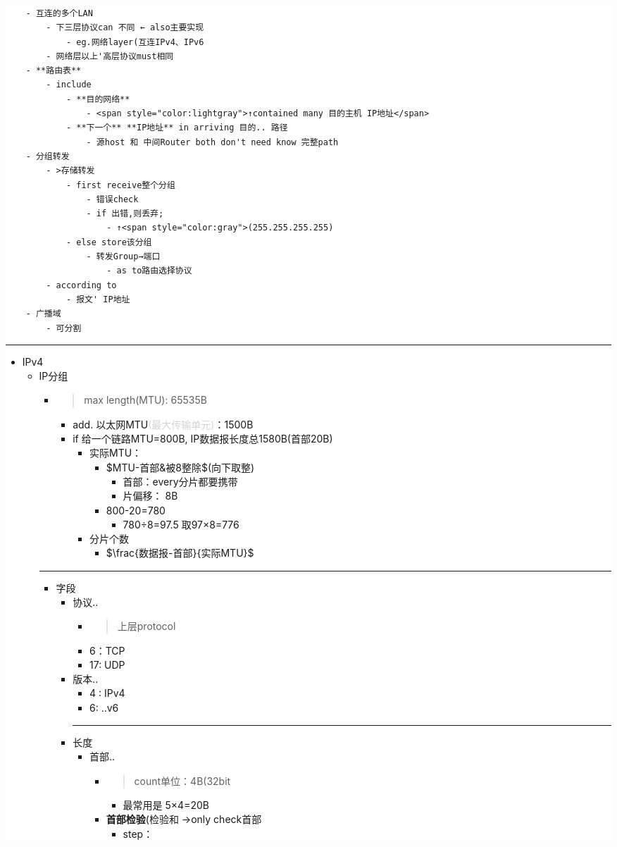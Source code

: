         - 互连的多个LAN
            - 下三层协议can 不同 ← also主要实现
                - eg.网络layer(互连IPv4、IPv6
            - 网络层以上'高层协议must相同
        - **路由表**
            - include
                - **目的网络** 
                    - <span style="color:lightgray">↑contained many 目的主机 IP地址</span>
                - **下一个** **IP地址** in arriving 目的.. 路径
                    - 源host 和 中间Router both don't need know 完整path
        - 分组转发
            - >存储转发
                - first receive整个分组
                    - 错误check
                    - if 出错,则丢弃;
                        - ↑<span style="color:gray">(255.255.255.255)
                - else store该分组
                    - 转发Group→端口
                        - as to路由选择协议
            - according to
                - 报文' IP地址
        - 广播域
            - 可分割
---
- IPv4
    - IP分组
        - >max length(MTU): 65535B
            - add.  以太网MTU<span style="color:lightgray">(最大传输单元)</span>：1500B
            - if 给一个链路MTU=800B, IP数据报长度总1580B(首部20B)
                - 实际MTU：
                    - $MTU-首部&被8整除$(向下取整)
                        - 首部：every分片都要携带
                        - 片偏移： 8B
                    - 800-20=780
                        - 780÷8=97.5 取97×8=776
                - 分片个数
                    - $\frac{数据报-首部}{实际MTU}$
        - --
        - 字段
            - 协议..
                - >上层protocol
                - 6：TCP
                - 17: UDP
            - 版本..
                - 4 : IPv4
                - 6:   ..v6
                ---
            - 长度
                - 首部..
                    - >count单位：4B(32bit
                        - 最常用是 5×4=20B
                    - **首部检验**(检验和
                        ->only check首部
                        - step：
